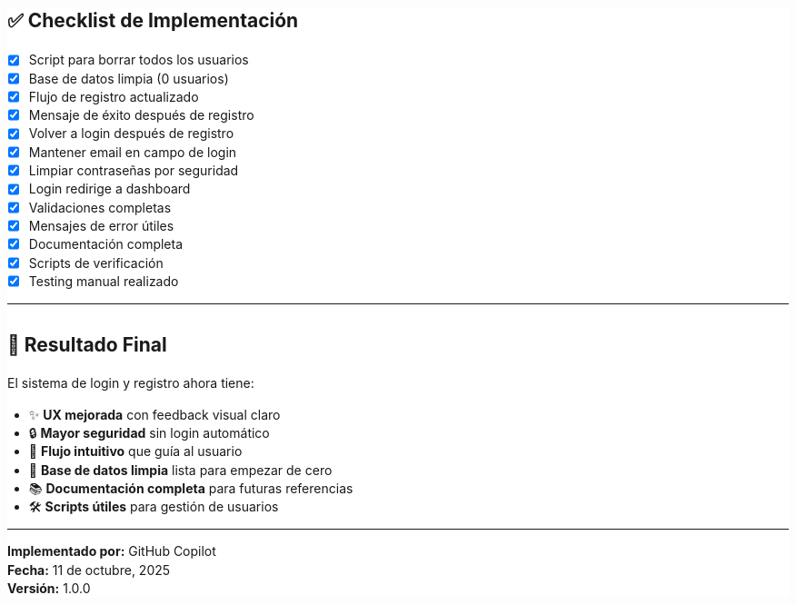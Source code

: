 
## ✅ Checklist de Implementación

- [x] Script para borrar todos los usuarios
- [x] Base de datos limpia (0 usuarios)
- [x] Flujo de registro actualizado
- [x] Mensaje de éxito después de registro
- [x] Volver a login después de registro
- [x] Mantener email en campo de login
- [x] Limpiar contraseñas por seguridad
- [x] Login redirige a dashboard
- [x] Validaciones completas
- [x] Mensajes de error útiles
- [x] Documentación completa
- [x] Scripts de verificación
- [x] Testing manual realizado

---

## 🎉 Resultado Final

El sistema de login y registro ahora tiene:
- ✨ **UX mejorada** con feedback visual claro
- 🔒 **Mayor seguridad** sin login automático
- 🎯 **Flujo intuitivo** que guía al usuario
- 📱 **Base de datos limpia** lista para empezar de cero
- 📚 **Documentación completa** para futuras referencias
- 🛠️ **Scripts útiles** para gestión de usuarios

---

**Implementado por:** GitHub Copilot  
**Fecha:** 11 de octubre, 2025  
**Versión:** 1.0.0
